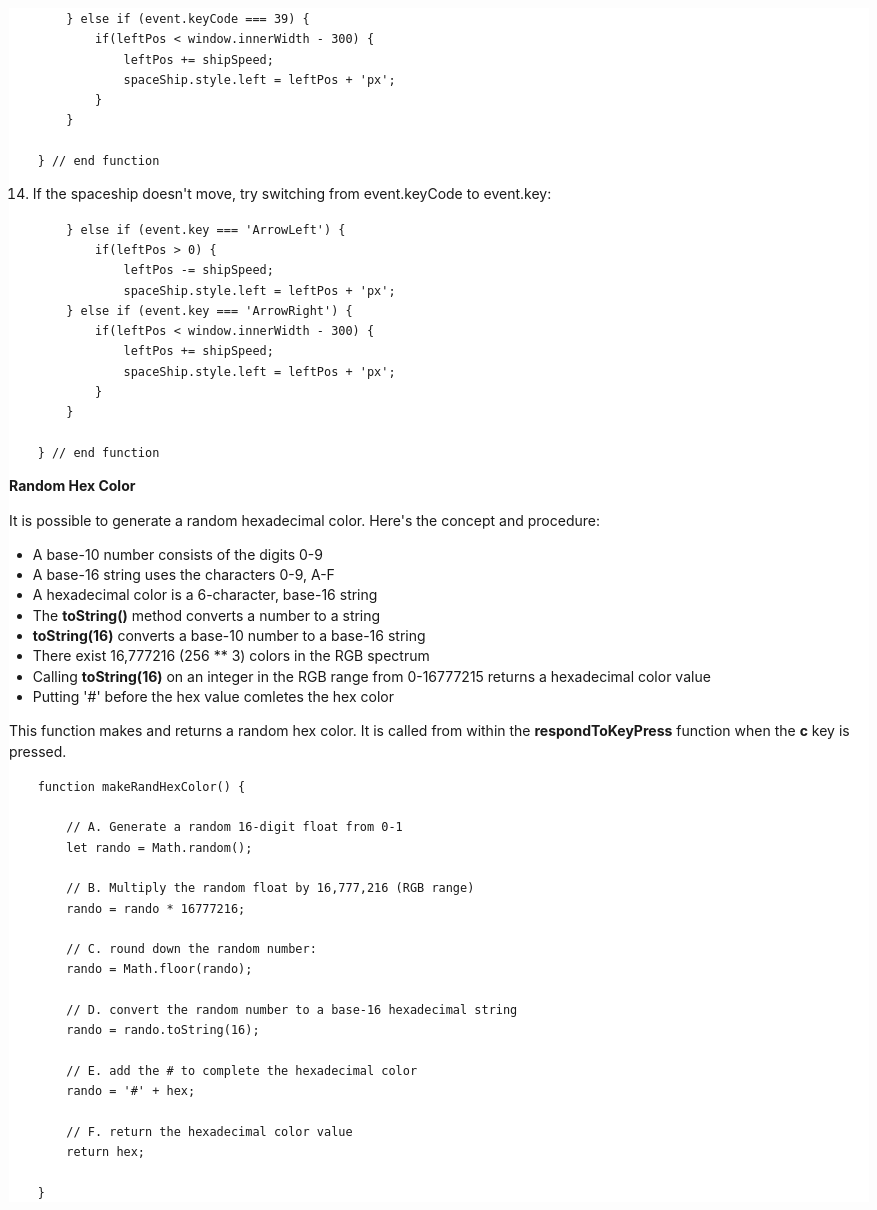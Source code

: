 ```
        } else if (event.keyCode === 39) {
            if(leftPos < window.innerWidth - 300) {
                leftPos += shipSpeed;
                spaceShip.style.left = leftPos + 'px';
            }
        }

    } // end function
```

14. If the spaceship doesn't move, try switching from event.keyCode to event.key:

```
        } else if (event.key === 'ArrowLeft') {
            if(leftPos > 0) {
                leftPos -= shipSpeed;
                spaceShip.style.left = leftPos + 'px';
        } else if (event.key === 'ArrowRight') {
            if(leftPos < window.innerWidth - 300) {
                leftPos += shipSpeed;
                spaceShip.style.left = leftPos + 'px';
            }
        }

    } // end function
```

**Random Hex Color**

It is possible to generate a random hexadecimal color. Here's the concept and procedure:

- A base-10 number consists of the digits 0-9
- A base-16 string uses the characters 0-9, A-F
- A hexadecimal color is a 6-character, base-16 string
- The **toString()** method converts a number to a string
- **toString(16)** converts a base-10 number to a base-16 string
- There exist 16,777216 (256 \*\* 3) colors in the RGB spectrum
- Calling **toString(16)** on an integer in the RGB range from 0-16777215 returns a hexadecimal color value
- Putting '#' before the hex value comletes the hex color

This function makes and returns a random hex color. It is called from within the **respondToKeyPress** function when the **c** key is pressed.

```
    function makeRandHexColor() {

        // A. Generate a random 16-digit float from 0-1
        let rando = Math.random();

        // B. Multiply the random float by 16,777,216 (RGB range)
        rando = rando * 16777216;

        // C. round down the random number:
        rando = Math.floor(rando);

        // D. convert the random number to a base-16 hexadecimal string
        rando = rando.toString(16);

        // E. add the # to complete the hexadecimal color
        rando = '#' + hex;

        // F. return the hexadecimal color value
        return hex;

    }
```